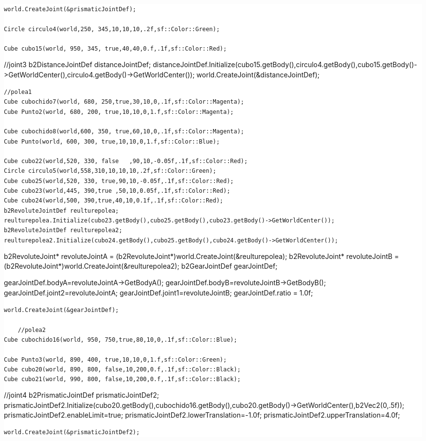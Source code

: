     world.CreateJoint(&prismaticJointDef);

    Circle circulo4(world,250, 345,10,10,10,.2f,sf::Color::Green);

    Cube cubo15(world, 950, 345, true,40,40,0.f,.1f,sf::Color::Red);
//joint3
    b2DistanceJointDef distanceJointDef;
    distanceJointDef.Initialize(cubo15.getBody(),circulo4.getBody(),cubo15.getBody()->GetWorldCenter(),circulo4.getBody()->GetWorldCenter());
    world.CreateJoint(&distanceJointDef);

    //polea1
    Cube cubochido7(world, 680, 250,true,30,10,0,.1f,sf::Color::Magenta);
    Cube Punto2(world, 680, 200, true,10,10,0,1.f,sf::Color::Magenta);

    Cube cubochido8(world,600, 350, true,60,10,0,.1f,sf::Color::Magenta);
    Cube Punto(world, 600, 300, true,10,10,0,1.f,sf::Color::Blue);

    Cube cubo22(world,520, 330, false   ,90,10,-0.05f,.1f,sf::Color::Red);
    Circle circulo5(world,558,310,10,10,10,.2f,sf::Color::Green);
    Cube cubo25(world,520, 330, true,90,10,-0.05f,.1f,sf::Color::Red);
    Cube cubo23(world,445, 390,true ,50,10,0.05f,.1f,sf::Color::Red);
    Cube cubo24(world,500, 390,true,40,10,0.1f,.1f,sf::Color::Red);
    b2RevoluteJointDef reulturepolea;
    reulturepolea.Initialize(cubo23.getBody(),cubo25.getBody(),cubo23.getBody()->GetWorldCenter());
    b2RevoluteJointDef reulturepolea2;
    reulturepolea2.Initialize(cubo24.getBody(),cubo25.getBody(),cubo24.getBody()->GetWorldCenter());



   b2RevoluteJoint* revoluteJointA = (b2RevoluteJoint*)world.CreateJoint(&reulturepolea);
    b2RevoluteJoint* revoluteJointB = (b2RevoluteJoint*)world.CreateJoint(&reulturepolea2);
    b2GearJointDef gearJointDef;

   gearJointDef.bodyA=revoluteJointA->GetBodyA();
   gearJointDef.bodyB=revoluteJointB->GetBodyB();
   gearJointDef.joint2=revoluteJointA;
   gearJointDef.joint1=revoluteJointB;
    gearJointDef.ratio = 1.0f;

    world.CreateJoint(&gearJointDef);

        //polea2
    Cube cubochido16(world, 950, 750,true,80,10,0,.1f,sf::Color::Blue);

    Cube Punto3(world, 890, 400, true,10,10,0,1.f,sf::Color::Green);
    Cube cubo20(world, 890, 800, false,10,200,0.f,.1f,sf::Color::Black);
    Cube cubo21(world, 990, 800, false,10,200,0.f,.1f,sf::Color::Black);
//joint4
    b2PrismaticJointDef prismaticJointDef2;
    prismaticJointDef2.Initialize(cubo20.getBody(),cubochido16.getBody(),cubo20.getBody()->GetWorldCenter(),b2Vec2(0,.5f));
    prismaticJointDef2.enableLimit=true;
    prismaticJointDef2.lowerTranslation=-1.0f;
    prismaticJointDef2.upperTranslation=4.0f;

    world.CreateJoint(&prismaticJointDef2);

